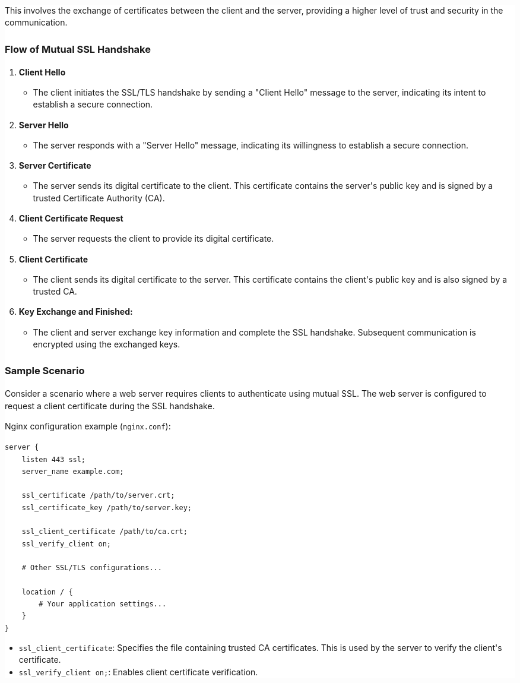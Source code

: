 This involves the exchange of certificates between the client and the server, providing a higher level of trust and security in the communication.


### Flow of Mutual SSL Handshake

1. **Client Hello**
   - The client initiates the SSL/TLS handshake by sending a "Client Hello" message to the server, indicating its intent to establish a secure connection.

2. **Server Hello**
   - The server responds with a "Server Hello" message, indicating its willingness to establish a secure connection.

3. **Server Certificate**
   - The server sends its digital certificate to the client. This certificate contains the server's public key and is signed by a trusted Certificate Authority (CA).

4. **Client Certificate Request**
   - The server requests the client to provide its digital certificate.

5. **Client Certificate**
   - The client sends its digital certificate to the server. This certificate contains the client's public key and is also signed by a trusted CA.

6. **Key Exchange and Finished:**
   - The client and server exchange key information and complete the SSL handshake. Subsequent communication is encrypted using the exchanged keys.

### Sample Scenario

Consider a scenario where a web server requires clients to authenticate using mutual SSL. The web server is configured to request a client certificate during the SSL handshake.

Nginx configuration example (`nginx.conf`):

```nginx
server {
    listen 443 ssl;
    server_name example.com;

    ssl_certificate /path/to/server.crt;
    ssl_certificate_key /path/to/server.key;

    ssl_client_certificate /path/to/ca.crt;
    ssl_verify_client on;

    # Other SSL/TLS configurations...

    location / {
        # Your application settings...
    }
}
```

- `ssl_client_certificate`: Specifies the file containing trusted CA certificates. This is used by the server to verify the client's certificate.
- `ssl_verify_client on;`: Enables client certificate verification.
